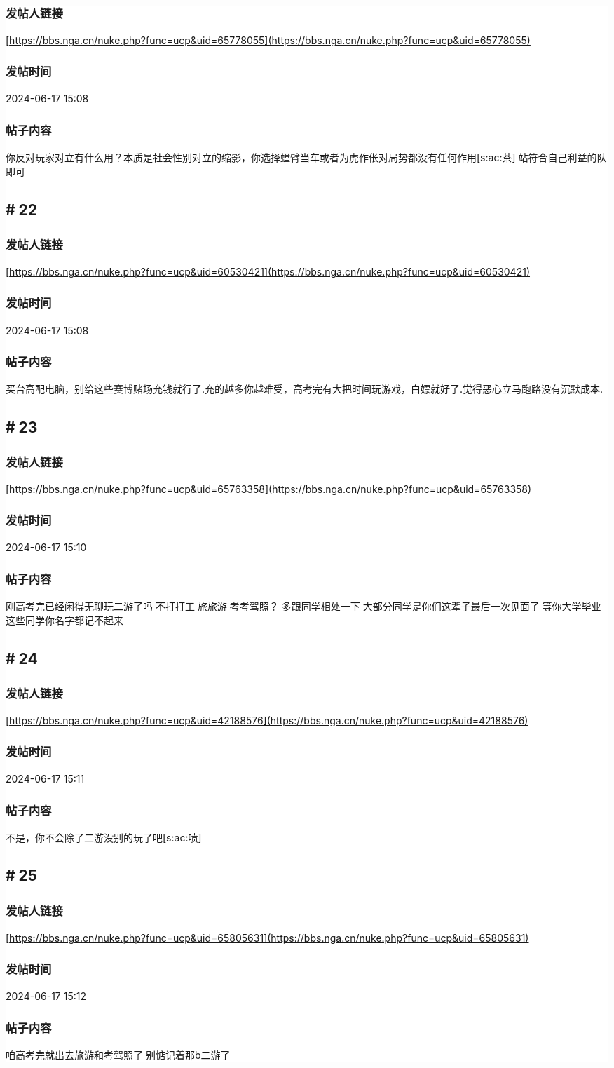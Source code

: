 ### 发帖人链接
[https://bbs.nga.cn/nuke.php?func=ucp&uid=65778055](https://bbs.nga.cn/nuke.php?func=ucp&uid=65778055)
### 发帖时间
2024-06-17 15:08
### 帖子内容
你反对玩家对立有什么用？本质是社会性别对立的缩影，你选择螳臂当车或者为虎作伥对局势都没有任何作用[s:ac:茶]
站符合自己利益的队即可
## \# 22
### 发帖人链接
[https://bbs.nga.cn/nuke.php?func=ucp&uid=60530421](https://bbs.nga.cn/nuke.php?func=ucp&uid=60530421)
### 发帖时间
2024-06-17 15:08
### 帖子内容
买台高配电脑，别给这些赛博赌场充钱就行了.充的越多你越难受，高考完有大把时间玩游戏，白嫖就好了.觉得恶心立马跑路没有沉默成本.
## \# 23
### 发帖人链接
[https://bbs.nga.cn/nuke.php?func=ucp&uid=65763358](https://bbs.nga.cn/nuke.php?func=ucp&uid=65763358)
### 发帖时间
2024-06-17 15:10
### 帖子内容
刚高考完已经闲得无聊玩二游了吗
不打打工
旅旅游
考考驾照？
多跟同学相处一下
大部分同学是你们这辈子最后一次见面了
等你大学毕业这些同学你名字都记不起来
## \# 24
### 发帖人链接
[https://bbs.nga.cn/nuke.php?func=ucp&uid=42188576](https://bbs.nga.cn/nuke.php?func=ucp&uid=42188576)
### 发帖时间
2024-06-17 15:11
### 帖子内容
不是，你不会除了二游没别的玩了吧[s:ac:喷]
## \# 25
### 发帖人链接
[https://bbs.nga.cn/nuke.php?func=ucp&uid=65805631](https://bbs.nga.cn/nuke.php?func=ucp&uid=65805631)
### 发帖时间
2024-06-17 15:12
### 帖子内容
咱高考完就出去旅游和考驾照了
别惦记着那b二游了